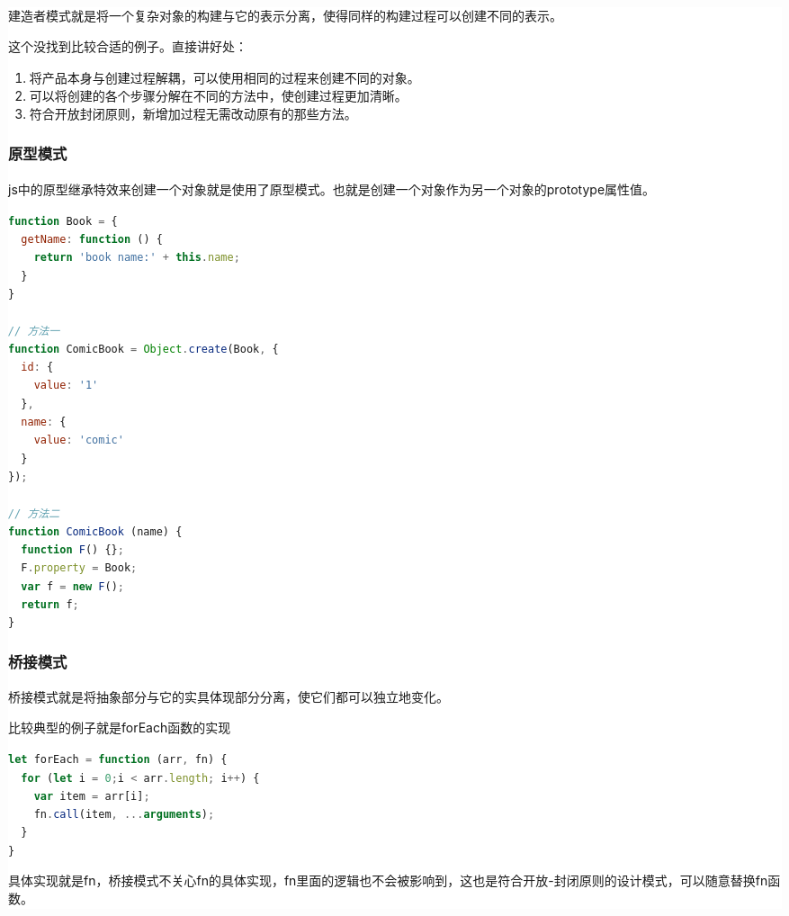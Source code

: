 建造者模式就是将一个复杂对象的构建与它的表示分离，使得同样的构建过程可以创建不同的表示。

这个没找到比较合适的例子。直接讲好处：

1. 将产品本身与创建过程解耦，可以使用相同的过程来创建不同的对象。
2. 可以将创建的各个步骤分解在不同的方法中，使创建过程更加清晰。
3. 符合开放封闭原则，新增加过程无需改动原有的那些方法。

### 原型模式

js中的原型继承特效来创建一个对象就是使用了原型模式。也就是创建一个对象作为另一个对象的prototype属性值。

```js
function Book = {
  getName: function () {
    return 'book name:' + this.name;
  }
}

// 方法一
function ComicBook = Object.create(Book, {
  id: {
    value: '1'
  },
  name: {
    value: 'comic'
  }
});

// 方法二
function ComicBook (name) {
  function F() {};
  F.property = Book;
  var f = new F();
  return f;
}
```

### 桥接模式

桥接模式就是将抽象部分与它的实具体现部分分离，使它们都可以独立地变化。

比较典型的例子就是forEach函数的实现

```js
let forEach = function (arr, fn) {
  for (let i = 0;i < arr.length; i++) {
    var item = arr[i];
    fn.call(item, ...arguments);
  }
}
```

具体实现就是fn，桥接模式不关心fn的具体实现，fn里面的逻辑也不会被影响到，这也是符合开放-封闭原则的设计模式，可以随意替换fn函数。
